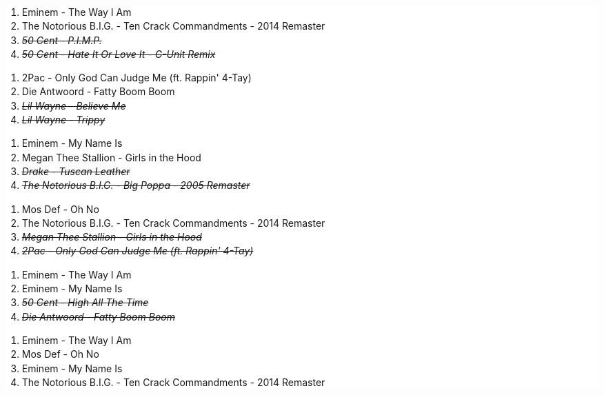 1. Eminem - The Way I Am
2. The Notorious B.I.G. - Ten Crack Commandments - 2014 Remaster
3. ~~_50 Cent - P.I.M.P._~~
4. ~~_50 Cent - Hate It Or Love It - G-Unit Remix_~~

</div>

<div>

1. 2Pac - Only God Can Judge Me (ft. Rappin' 4-Tay)
2. Die Antwoord - Fatty Boom Boom
3. ~~_Lil Wayne - Believe Me_~~
4. ~~_Lil Wayne - Trippy_~~

</div>

<div>

1. Eminem - My Name Is
2. Megan Thee Stallion - Girls in the Hood
3. ~~_Drake - Tuscan Leather_~~
4. ~~_The Notorious B.I.G. - Big Poppa - 2005 Remaster_~~

</div>

</div>

<div class="round-2">

<div>

1. Mos Def - Oh No
2. The Notorious B.I.G. - Ten Crack Commandments - 2014 Remaster
3. ~~_Megan Thee Stallion - Girls in the Hood_~~
4. ~~_2Pac - Only God Can Judge Me (ft. Rappin' 4-Tay)_~~

</div>

<div>

1. Eminem - The Way I Am
2. Eminem - My Name Is
3. ~~_50 Cent - High All The Time_~~
4. ~~_Die Antwoord - Fatty Boom Boom_~~

</div>

</div>

<div class="rankings">

<div>

1. Eminem - The Way I Am
2. Mos Def - Oh No
3. Eminem - My Name Is
4. The Notorious B.I.G. - Ten Crack Commandments - 2014 Remaster

</div>

</div>
